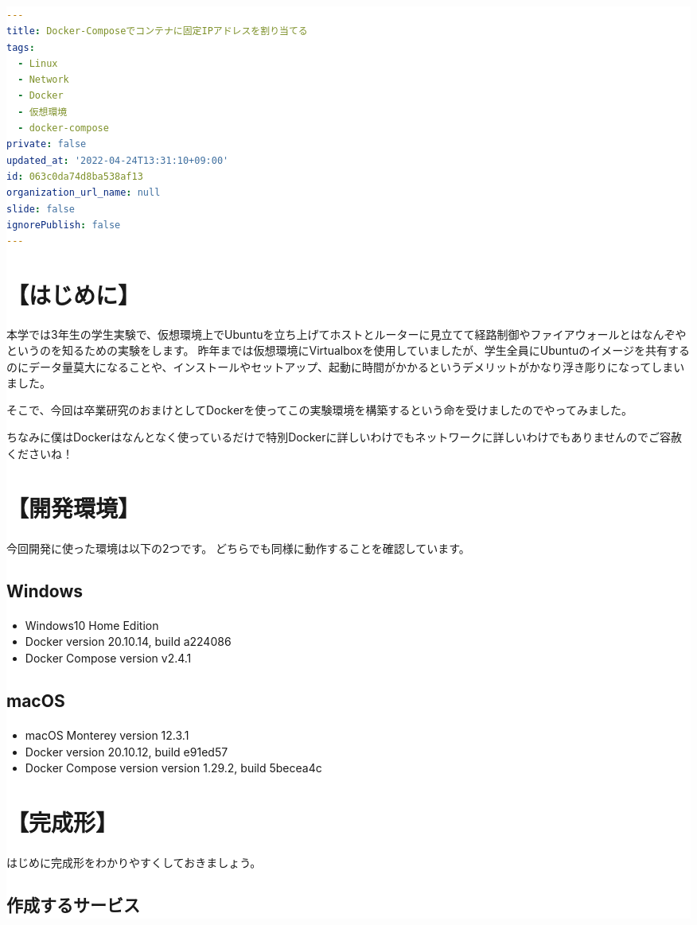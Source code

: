 ```yaml
---
title: Docker-Composeでコンテナに固定IPアドレスを割り当てる
tags:
  - Linux
  - Network
  - Docker
  - 仮想環境
  - docker-compose
private: false
updated_at: '2022-04-24T13:31:10+09:00'
id: 063c0da74d8ba538af13
organization_url_name: null
slide: false
ignorePublish: false
---
```


# 【はじめに】

本学では3年生の学生実験で、仮想環境上でUbuntuを立ち上げてホストとルーターに見立てて経路制御やファイアウォールとはなんぞやというのを知るための実験をします。
昨年までは仮想環境にVirtualboxを使用していましたが、学生全員にUbuntuのイメージを共有するのにデータ量莫大になることや、インストールやセットアップ、起動に時間がかかるというデメリットがかなり浮き彫りになってしまいました。

そこで、今回は卒業研究のおまけとしてDockerを使ってこの実験環境を構築するという命を受けましたのでやってみました。

ちなみに僕はDockerはなんとなく使っているだけで特別Dockerに詳しいわけでもネットワークに詳しいわけでもありませんのでご容赦くださいね！

# 【開発環境】

今回開発に使った環境は以下の2つです。
どちらでも同様に動作することを確認しています。

## Windows

- Windows10 Home Edition
- Docker version 20.10.14, build a224086
- Docker Compose version v2.4.1

## macOS

- macOS Monterey version 12.3.1
- Docker version 20.10.12, build e91ed57
- Docker Compose version version 1.29.2, build 5becea4c

# 【完成形】

はじめに完成形をわかりやすくしておきましょう。

## 作成するサービス
